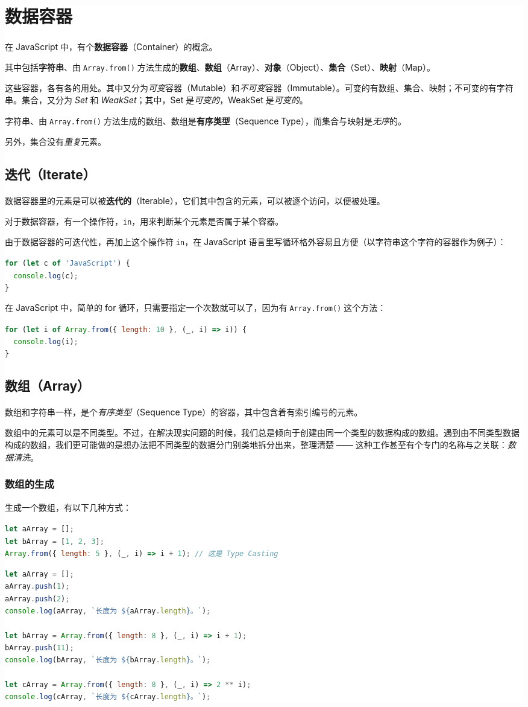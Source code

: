 # 数据容器

在 JavaScript 中，有个**数据容器**（Container）的概念。

其中包括**字符串**、由 `Array.from()` 方法生成的**数组**、**数组**（Array）、**对象**（Object）、**集合**（Set）、**映射**（Map）。

这些容器，各有各的用处。其中又分为*可变*容器（Mutable）和*不可变*容器（Immutable）。可变的有数组、集合、映射；不可变的有字符串。集合，又分为 *Set* 和 *WeakSet*；其中，Set 是*可变的*，WeakSet 是*可变的*。

字符串、由 `Array.from()` 方法生成的数组、数组是**有序类型**（Sequence Type），而集合与映射是*无序*的。

另外，集合没有*重复*元素。

## 迭代（Iterate）

数据容器里的元素是可以被**迭代的**（Iterable），它们其中包含的元素，可以被逐个访问，以便被处理。

对于数据容器，有一个操作符，`in`，用来判断某个元素是否属于某个容器。

由于数据容器的可迭代性，再加上这个操作符 `in`，在 JavaScript 语言里写循环格外容易且方便（以字符串这个字符的容器作为例子）：

```javascript
for (let c of 'JavaScript') {
  console.log(c);
}
```

在 JavaScript 中，简单的 for 循环，只需要指定一个次数就可以了，因为有 `Array.from()` 这个方法：

```javascript
for (let i of Array.from({ length: 10 }, (_, i) => i)) {
  console.log(i);
}
```

## 数组（Array）

数组和字符串一样，是个*有序类型*（Sequence Type）的容器，其中包含着有索引编号的元素。

数组中的元素可以是不同类型。不过，在解决现实问题的时候，我们总是倾向于创建由同一个类型的数据构成的数组。遇到由不同类型数据构成的数组，我们更可能做的是想办法把不同类型的数据分门别类地拆分出来，整理清楚 —— 这种工作甚至有个专门的名称与之关联：*数据清洗*。

### 数组的生成

生成一个数组，有以下几种方式：

```javascript
let aArray = [];
let bArray = [1, 2, 3];
Array.from({ length: 5 }, (_, i) => i + 1); // 这是 Type Casting
```

```javascript
let aArray = [];
aArray.push(1);
aArray.push(2);
console.log(aArray, `长度为 ${aArray.length}。`);

let bArray = Array.from({ length: 8 }, (_, i) => i + 1);
bArray.push(11);
console.log(bArray, `长度为 ${bArray.length}。`);

let cArray = Array.from({ length: 8 }, (_, i) => 2 ** i);
console.log(cArray, `长度为 ${cArray.length}。`);
```

